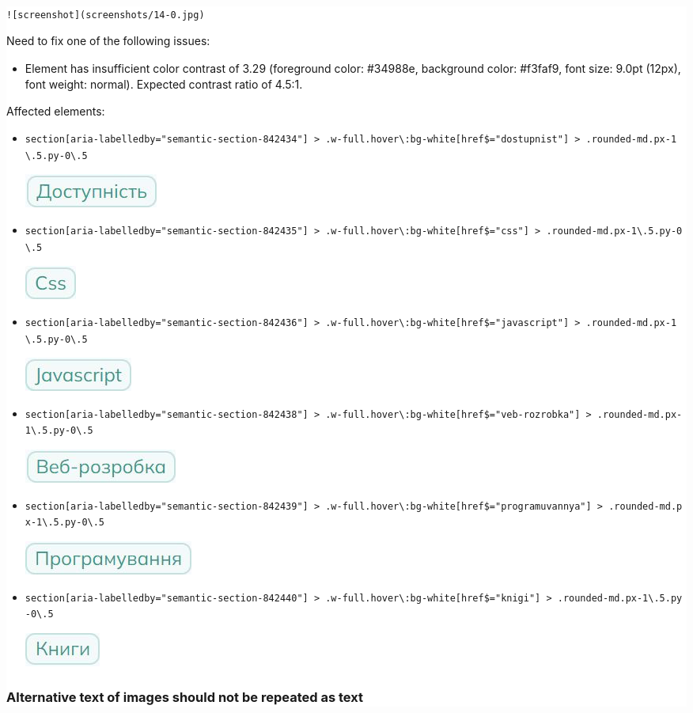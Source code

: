 	![screenshot](screenshots/14-0.jpg)

Need to fix one of the following issues:

- Element has insufficient color contrast of 3.29 (foreground color: #34988e, background color: #f3faf9, font size: 9.0pt (12px), font weight: normal). Expected contrast ratio of 4.5:1.

Affected elements:

- `section[aria-labelledby="semantic-section-842434"] > .w-full.hover\:bg-white[href$="dostupnist"] > .rounded-md.px-1\.5.py-0\.5`

	![screenshot](screenshots/15-0.jpg)
- `section[aria-labelledby="semantic-section-842435"] > .w-full.hover\:bg-white[href$="css"] > .rounded-md.px-1\.5.py-0\.5`

	![screenshot](screenshots/16-0.jpg)
- `section[aria-labelledby="semantic-section-842436"] > .w-full.hover\:bg-white[href$="javascript"] > .rounded-md.px-1\.5.py-0\.5`

	![screenshot](screenshots/17-0.jpg)
- `section[aria-labelledby="semantic-section-842438"] > .w-full.hover\:bg-white[href$="veb-rozrobka"] > .rounded-md.px-1\.5.py-0\.5`

	![screenshot](screenshots/18-0.jpg)
- `section[aria-labelledby="semantic-section-842439"] > .w-full.hover\:bg-white[href$="programuvannya"] > .rounded-md.px-1\.5.py-0\.5`

	![screenshot](screenshots/19-0.jpg)
- `section[aria-labelledby="semantic-section-842440"] > .w-full.hover\:bg-white[href$="knigi"] > .rounded-md.px-1\.5.py-0\.5`

	![screenshot](screenshots/20-0.jpg)

### Alternative text of images should not be repeated as text
